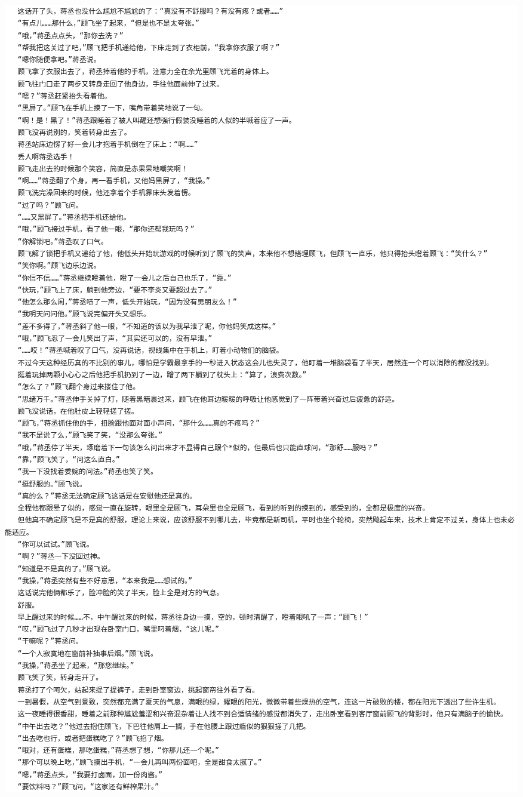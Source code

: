        这话开了头，蒋丞也没什么尴尬不尴尬的了：“真没有不舒服吗？有没有疼？或者……”
       “有点儿……那什么，”顾飞坐了起来，“但是也不是太夸张。”
       “哦，”蒋丞点点头，“那你去洗？”
       “帮我把这关过了吧，”顾飞把手机递给他，下床走到了衣柜前，“我拿你衣服了啊？”
       “嗯你随便拿吧。”蒋丞说。
       顾飞拿了衣服出去了，蒋丞捧着他的手机，注意力全在余光里顾飞光着的身体上。
       顾飞往门口走了两步又转身走回了他身边，手往他面前伸了过来。
       “嗯？”蒋丞赶紧抬头看着他。
       “黑屏了。”顾飞在手机上摸了一下，嘴角带着笑地说了一句。
       “啊！是！黑了！”蒋丞跟睡着了被人叫醒还想强行假装没睡着的人似的半喊着应了一声。
       顾飞没再说别的，笑着转身出去了。
       蒋丞站床边愣了好一会儿才抱着手机倒在了床上：“啊……”
       丢人啊蒋丞选手！
       顾飞走出去的时候那个笑容，简直是赤果果地嘲笑啊！
       “啊……”蒋丞翻了个身，再一看手机，又他妈黑屏了，“我操。”
       顾飞洗完澡回来的时候，他还拿着个手机靠床头发着愣。
       “过了吗？”顾飞问。
       “……又黑屏了。”蒋丞把手机还给他。
       “哦，”顾飞接过手机，看了他一眼，“那你还帮我玩吗？”
       “你解锁吧。”蒋丞叹了口气。
       顾飞解了锁把手机又递给了他，他低头开始玩游戏的时候听到了顾飞的笑声，本来他不想搭理顾飞，但顾飞一直乐，他只得抬头瞪着顾飞：“笑什么？”
       “笑你啊。”顾飞边乐边说。
       “你信不信……”蒋丞继续瞪着他，瞪了一会儿之后自己也乐了，“靠。”
       “快玩，”顾飞上了床，躺到他旁边，“要不李炎又要超过去了。”
       “他怎么那么闲，”蒋丞啧了一声，低头开始玩，“因为没有男朋友么！”
       “我明天问问他。”顾飞说完偏开头又想乐。
       “差不多得了，”蒋丞斜了他一眼，“不知道的该以为我早泄了呢，你他妈笑成这样。”
       “哦，”顾飞忍了一会儿笑出了声，“其实还可以的，没有早泄。”
       “……哎！”蒋丞喊着叹了口气，没再说话，视线集中在手机上，盯着小动物们的脑袋。
       不过今天这种经历真的不比别的事儿，哪怕是学霸最拿手的一秒进入状态这会儿也失灵了，他盯着一堆脑袋看了半天，居然连一个可以消除的都没找到。
       挺着玩掉两颗小心心之后他把手机扔到了一边，蹭了两下躺到了枕头上：“算了，浪费次数。”
       “怎么了？”顾飞翻个身过来搂住了他。
       “思绪万千。”蒋丞伸手关掉了灯，随着黑暗裹过来，顾飞在他耳边暖暖的呼吸让他感觉到了一阵带着兴奋过后疲惫的舒适。
       顾飞没说话，在他肚皮上轻轻搓了搓。
       “顾飞，”蒋丞抓住他的手，扭脸跟他面对面小声问，“那什么……真的不疼吗？”
       “我不是说了么，”顾飞笑了笑，“没那么夸张。”
       “哦，”蒋丞停了半天，琢磨着下一句该怎么问出来才不显得自己跟个*似的，但最后也只能直球问，“那舒……服吗？”
       “靠，”顾飞笑了，“问这么直白。”
       “我一下没找着委婉的问法。”蒋丞也笑了笑。
       “挺舒服的。”顾飞说。
       “真的么？”蒋丞无法确定顾飞这话是在安慰他还是真的。
       全程他都跟晕了似的，感觉一直在旋转，眼里全是顾飞，耳朵里也全是顾飞，看到的听到的摸到的，感受到的，全都是极度的兴奋。
       但他真不确定顾飞是不是真的舒服，理论上来说，应该舒服不到哪儿去，毕竟都是新司机，平时也坐个轮椅，突然飚起车来，技术上肯定不过关，身体上也未必能适应。
       “你可以试试。”顾飞说。
       “啊？”蒋丞一下没回过神。
       “知道是不是真的了。”顾飞说。
       “我操，”蒋丞突然有些不好意思，“本来我是……想试的。”
       这话说完他俩都乐了，脸冲脸的笑了半天，脸上全是对方的气息。
       舒服。
       早上醒过来的时候……不，中午醒过来的时候，蒋丞往身边一摸，空的，顿时清醒了，瞪着眼吼了一声：“顾飞！”
       “哎，”顾飞过了几秒才出现在卧室门口，嘴里叼着烟，“这儿呢。”
       “干嘛呢？”蒋丞问。
       “一个人寂寞地在窗前补抽事后烟。”顾飞说。
       “我操，”蒋丞坐了起来，“那您继续。”
       顾飞笑了笑，转身走开了。
       蒋丞打了个呵欠，站起来提了提裤子，走到卧室窗边，挑起窗帘往外看了看。
       一到暑假，从空气到景致，突然都充满了夏天的气息，满眼的绿，耀眼的阳光，微微带着些燥热的空气，连这一片破败的楼，都在阳光下透出了些许生机。
       这一夜睡得很香甜，睡着之前那种尴尬羞涩和兴奋混杂着让人找不到合适情绪的感觉都消失了，走出卧室看到客厅窗前顾飞的背影时，他只有满脑子的愉快。
       “中午出去吃？”他过去抱住顾飞，下巴往他肩上一搁，手在他腰上跟过瘾似的狠狠搓了几把。
       “出去吃也行，或者把蛋糕吃了？”顾飞掐了烟。
       “哦对，还有蛋糕，那吃蛋糕，”蒋丞想了想，“你那儿还一个呢。”
       “那个可以晚上吃，”顾飞摸出手机，“一会儿再叫两份面吧，全是甜食太腻了。”
       “嗯，”蒋丞点头，“我要打卤面，加一份肉酱。”
       “要饮料吗？”顾飞问，“这家还有鲜榨果汁。”